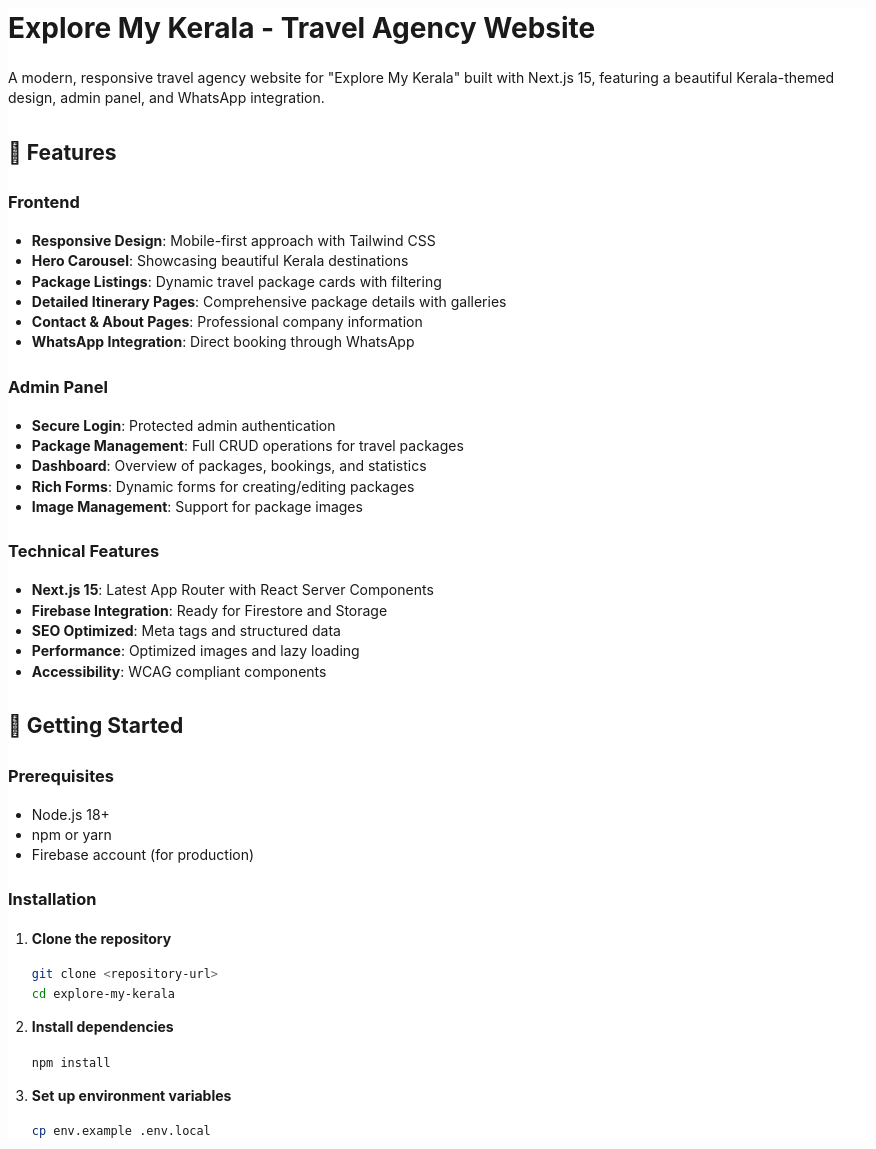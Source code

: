 # Explore My Kerala - Travel Agency Website

A modern, responsive travel agency website for "Explore My Kerala" built with Next.js 15, featuring a beautiful Kerala-themed design, admin panel, and WhatsApp integration.

## 🌟 Features

### Frontend
- **Responsive Design**: Mobile-first approach with Tailwind CSS
- **Hero Carousel**: Showcasing beautiful Kerala destinations
- **Package Listings**: Dynamic travel package cards with filtering
- **Detailed Itinerary Pages**: Comprehensive package details with galleries
- **Contact & About Pages**: Professional company information
- **WhatsApp Integration**: Direct booking through WhatsApp

### Admin Panel
- **Secure Login**: Protected admin authentication
- **Package Management**: Full CRUD operations for travel packages
- **Dashboard**: Overview of packages, bookings, and statistics
- **Rich Forms**: Dynamic forms for creating/editing packages
- **Image Management**: Support for package images

### Technical Features
- **Next.js 15**: Latest App Router with React Server Components
- **Firebase Integration**: Ready for Firestore and Storage
- **SEO Optimized**: Meta tags and structured data
- **Performance**: Optimized images and lazy loading
- **Accessibility**: WCAG compliant components

## 🚀 Getting Started

### Prerequisites
- Node.js 18+ 
- npm or yarn
- Firebase account (for production)

### Installation

1. **Clone the repository**
   ```bash
   git clone <repository-url>
   cd explore-my-kerala
   ```

2. **Install dependencies**
   ```bash
   npm install
   ```

3. **Set up environment variables**
   ```bash
   cp env.example .env.local
   ```
   